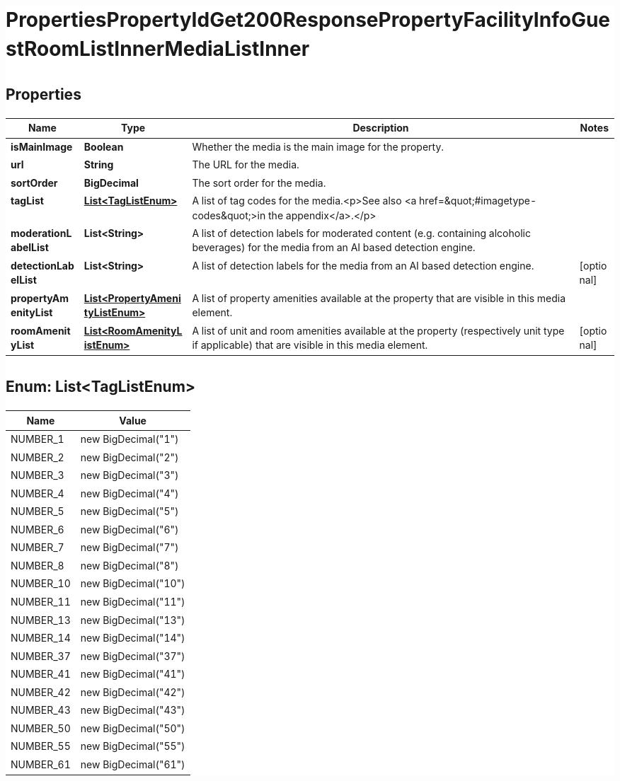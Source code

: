 

# PropertiesPropertyIdGet200ResponsePropertyFacilityInfoGuestRoomListInnerMediaListInner


## Properties

| Name | Type | Description | Notes |
|------------ | ------------- | ------------- | -------------|
|**isMainImage** | **Boolean** | Whether the media is the main image for the property. |  |
|**url** | **String** | The URL for the media. |  |
|**sortOrder** | **BigDecimal** | The sort order for the media. |  |
|**tagList** | [**List&lt;TagListEnum&gt;**](#List&lt;TagListEnum&gt;) | A list of tag codes for the media.&lt;p&gt;See also &lt;a href&#x3D;\&quot;#imagetype-codes\&quot;&gt;in the appendix&lt;/a&gt;.&lt;/p&gt; |  |
|**moderationLabelList** | **List&lt;String&gt;** | A list of detection labels for moderated content (e.g. containing alcoholic beverages) for the media from an AI based detection engine. |  |
|**detectionLabelList** | **List&lt;String&gt;** | A list of detection labels for the media from an AI based detection engine. |  [optional] |
|**propertyAmenityList** | [**List&lt;PropertyAmenityListEnum&gt;**](#List&lt;PropertyAmenityListEnum&gt;) | A list of property amenities available at the property that are visible in this media element. |  |
|**roomAmenityList** | [**List&lt;RoomAmenityListEnum&gt;**](#List&lt;RoomAmenityListEnum&gt;) | A list of unit and room amenities available at the property (respectively unit type if applicable) that are visible in this media element. |  [optional] |



## Enum: List&lt;TagListEnum&gt;

| Name | Value |
|---- | -----|
| NUMBER_1 | new BigDecimal(&quot;1&quot;) |
| NUMBER_2 | new BigDecimal(&quot;2&quot;) |
| NUMBER_3 | new BigDecimal(&quot;3&quot;) |
| NUMBER_4 | new BigDecimal(&quot;4&quot;) |
| NUMBER_5 | new BigDecimal(&quot;5&quot;) |
| NUMBER_6 | new BigDecimal(&quot;6&quot;) |
| NUMBER_7 | new BigDecimal(&quot;7&quot;) |
| NUMBER_8 | new BigDecimal(&quot;8&quot;) |
| NUMBER_10 | new BigDecimal(&quot;10&quot;) |
| NUMBER_11 | new BigDecimal(&quot;11&quot;) |
| NUMBER_13 | new BigDecimal(&quot;13&quot;) |
| NUMBER_14 | new BigDecimal(&quot;14&quot;) |
| NUMBER_37 | new BigDecimal(&quot;37&quot;) |
| NUMBER_41 | new BigDecimal(&quot;41&quot;) |
| NUMBER_42 | new BigDecimal(&quot;42&quot;) |
| NUMBER_43 | new BigDecimal(&quot;43&quot;) |
| NUMBER_50 | new BigDecimal(&quot;50&quot;) |
| NUMBER_55 | new BigDecimal(&quot;55&quot;) |
| NUMBER_61 | new BigDecimal(&quot;61&quot;) |